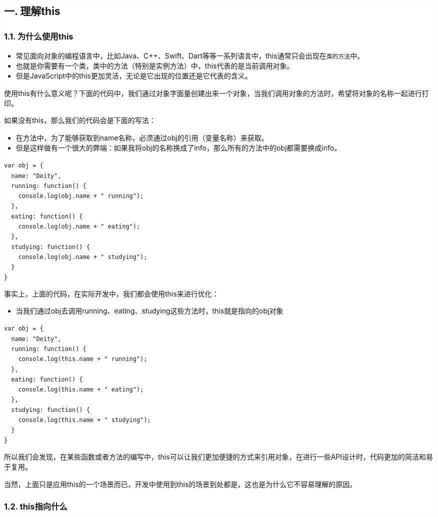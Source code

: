 ## 一. 理解this

### 1.1. 为什么使用this

- 常见面向对象的编程语言中，比如Java、C++、Swift、Dart等等一系列语言中，this通常只会出现在`类的方法`中。
- 也就是你需要有一个类，类中的方法（特别是实例方法）中，this代表的是当前调用对象。
- 但是JavaScript中的this更加灵活，无论是它出现的位置还是它代表的含义。

使用this有什么意义呢？下面的代码中，我们通过对象字面量创建出来一个对象，当我们调用对象的方法时，希望将对象的名称一起进行打印。

如果没有this，那么我们的代码会是下面的写法：

- 在方法中，为了能够获取到name名称，必须通过obj的引用（变量名称）来获取。
- 但是这样做有一个很大的弊端：如果我将obj的名称换成了info，那么所有的方法中的obj都需要换成info。

```
var obj = {
  name: "Deity",
  running: function() {
    console.log(obj.name + " running");
  },
  eating: function() {
    console.log(obj.name + " eating");
  },
  studying: function() {
    console.log(obj.name + " studying");
  }
}
```

事实上，上面的代码，在实际开发中，我们都会使用this来进行优化：

- 当我们通过obj去调用running、eating、studying这些方法时，this就是指向的obj对象

```
var obj = {
  name: "Deity",
  running: function() {
    console.log(this.name + " running");
  },
  eating: function() {
    console.log(this.name + " eating");
  },
  studying: function() {
    console.log(this.name + " studying");
  }
}
```

所以我们会发现，在某些函数或者方法的编写中，this可以让我们更加便捷的方式来引用对象，在进行一些API设计时，代码更加的简洁和易于复用。

当然，上面只是应用this的一个场景而已，开发中使用到this的场景到处都是，这也是为什么它不容易理解的原因。

### 1.2. this指向什么
